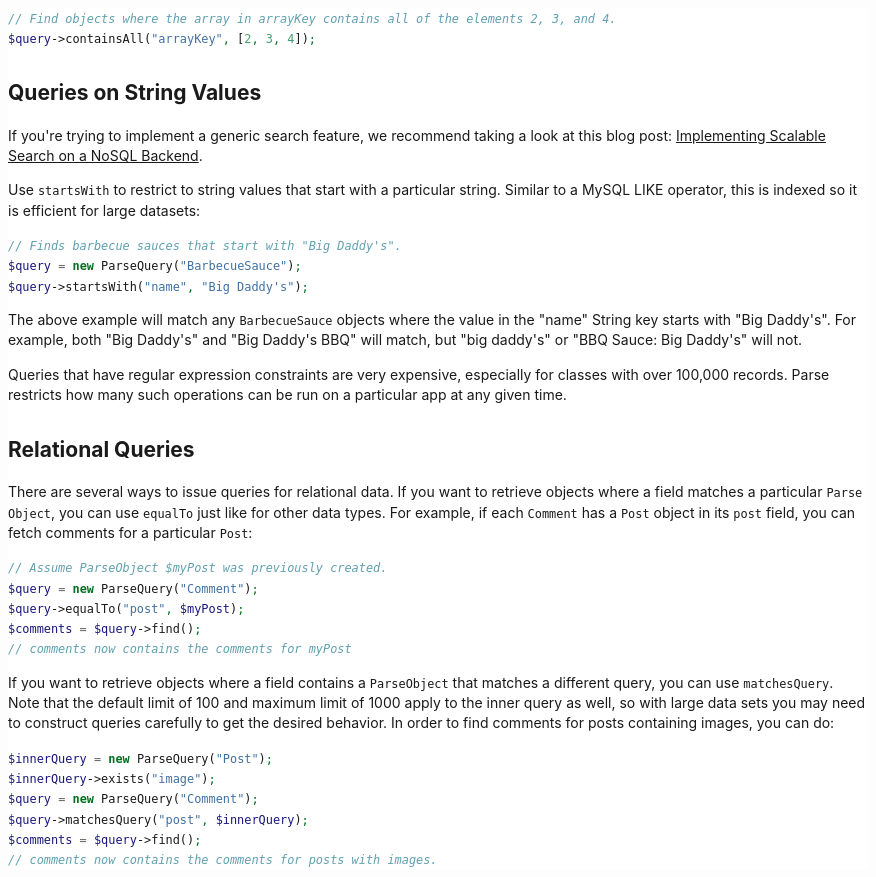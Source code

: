 ```php
// Find objects where the array in arrayKey contains all of the elements 2, 3, and 4.
$query->containsAll("arrayKey", [2, 3, 4]);
```

## Queries on String Values

<div class='tip info'><div>
 If you're trying to implement a generic search feature, we recommend taking a look at this blog post: <a href="http://blog.parse.com/learn/engineering/implementing-scalable-search-on-a-nosql-backend/">Implementing Scalable Search on a NoSQL Backend</a>.
</div></div>

Use `startsWith` to restrict to string values that start with a particular string. Similar to a MySQL LIKE operator, this is indexed so it is efficient for large datasets:

```php
// Finds barbecue sauces that start with "Big Daddy's".
$query = new ParseQuery("BarbecueSauce");
$query->startsWith("name", "Big Daddy's");
```

The above example will match any `BarbecueSauce` objects where the value in the "name" String key starts with "Big Daddy's". For example, both "Big Daddy's" and "Big Daddy's BBQ" will match, but "big daddy's" or "BBQ Sauce: Big Daddy's" will not.

Queries that have regular expression constraints are very expensive, especially for classes with over 100,000 records. Parse restricts how many such operations can be run on a particular app at any given time.


## Relational Queries

There are several ways to issue queries for relational data. If you want to retrieve objects where a field matches a particular `ParseObject`, you can use `equalTo` just like for other data types. For example, if each `Comment` has a `Post` object in its `post` field, you can fetch comments for a particular `Post`:

```php
// Assume ParseObject $myPost was previously created.
$query = new ParseQuery("Comment");
$query->equalTo("post", $myPost);
$comments = $query->find();
// comments now contains the comments for myPost
```

If you want to retrieve objects where a field contains a `ParseObject` that matches a different query, you can use `matchesQuery`. Note that the default limit of 100 and maximum limit of 1000 apply to the inner query as well, so with large data sets you may need to construct queries carefully to get the desired behavior. In order to find comments for posts containing images, you can do:

```php
$innerQuery = new ParseQuery("Post");
$innerQuery->exists("image");
$query = new ParseQuery("Comment");
$query->matchesQuery("post", $innerQuery);
$comments = $query->find();
// comments now contains the comments for posts with images.
```
